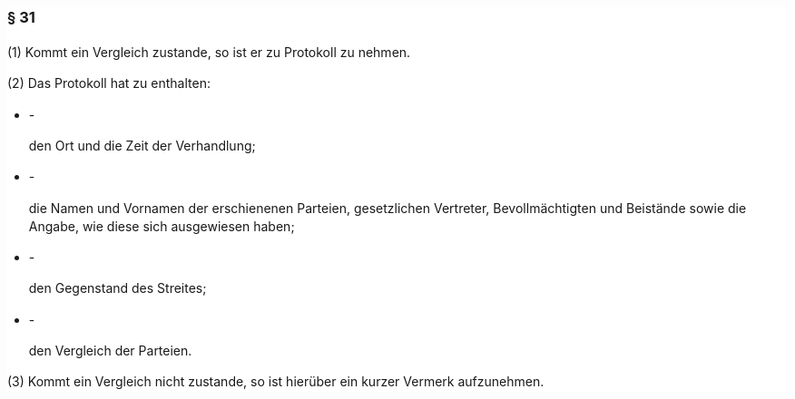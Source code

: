 ### § 31  

<div>

<div class="jnhtml">

<div>

<div class="jurAbsatz">

(1) Kommt ein Vergleich zustande, so ist er zu Protokoll zu nehmen.

</div>

<div class="jurAbsatz">

(2) Das Protokoll hat zu enthalten:

  - \-
    
    <div style="">
    
    den Ort und die Zeit der Verhandlung;
    
    </div>

  - \-
    
    <div style="">
    
    die Namen und Vornamen der erschienenen Parteien, gesetzlichen
    Vertreter, Bevollmächtigten und Beistände sowie die Angabe, wie
    diese sich ausgewiesen haben;
    
    </div>

  - \-
    
    <div style="">
    
    den Gegenstand des Streites;
    
    </div>

  - \-
    
    <div style="">
    
    den Vergleich der Parteien.
    
    </div>

</div>

<div class="jurAbsatz">

(3) Kommt ein Vergleich nicht zustande, so ist hierüber ein kurzer
Vermerk aufzunehmen.

</div>

</div>

</div>
